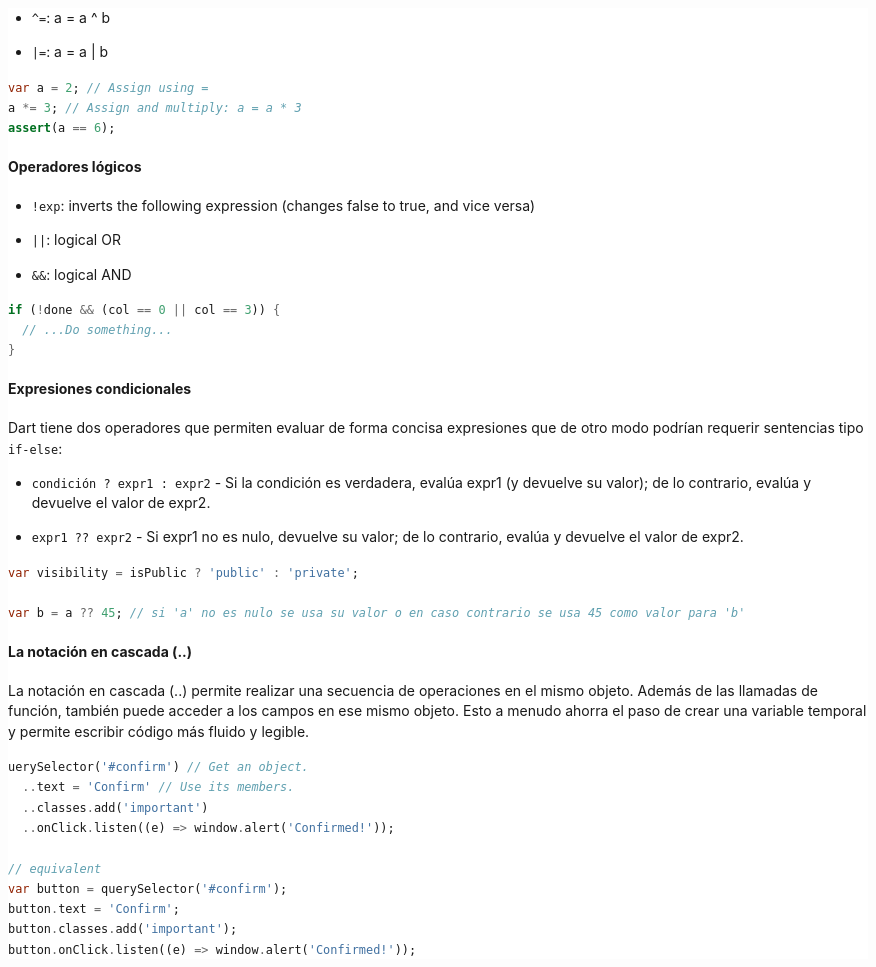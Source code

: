 - `^=`: a = a ^ b

- `|=`: a = a | b

```dart
var a = 2; // Assign using =
a *= 3; // Assign and multiply: a = a * 3
assert(a == 6);
```

#### Operadores lógicos

- `!exp`: inverts the following expression (changes false to true, and vice versa)

- `||`: logical OR

- `&&`: logical AND

```dart
if (!done && (col == 0 || col == 3)) {
  // ...Do something...
}
```

#### Expresiones condicionales

Dart tiene dos operadores que permiten evaluar de forma concisa expresiones que de otro modo podrían requerir sentencias tipo `if-else`:

- `condición ? expr1 : expr2` - Si la condición es verdadera, evalúa expr1 (y devuelve su valor); de lo contrario, evalúa y devuelve el valor de expr2.

- `expr1 ?? expr2` - Si expr1 no es nulo, devuelve su valor; de lo contrario, evalúa y devuelve el valor de expr2.

```dart
var visibility = isPublic ? 'public' : 'private';

var b = a ?? 45; // si 'a' no es nulo se usa su valor o en caso contrario se usa 45 como valor para 'b'
```

#### La notación en cascada (..)

La notación en cascada (..) permite realizar una secuencia de operaciones en el mismo objeto. Además de las llamadas de función, también puede acceder a los campos en ese mismo objeto. Esto a menudo ahorra el paso de crear una variable temporal y permite escribir código más fluido y legible.

```dart
uerySelector('#confirm') // Get an object.
  ..text = 'Confirm' // Use its members.
  ..classes.add('important')
  ..onClick.listen((e) => window.alert('Confirmed!'));

// equivalent
var button = querySelector('#confirm');
button.text = 'Confirm';
button.classes.add('important');
button.onClick.listen((e) => window.alert('Confirmed!'));
```

